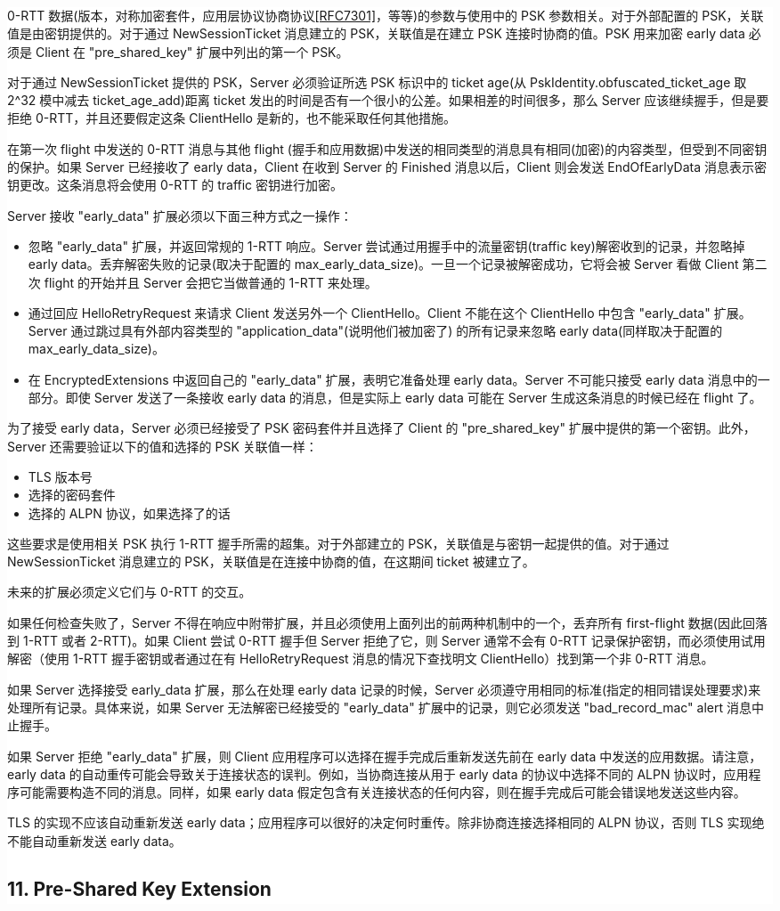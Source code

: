 
0-RTT 数据(版本，对称加密套件，应用层协议协商协议[[RFC7301]](https://tools.ietf.org/html/rfc7301)，等等)的参数与使用中的 PSK 参数相关。对于外部配置的 PSK，关联值是由密钥提供的。对于通过 NewSessionTicket 消息建立的 PSK，关联值是在建立 PSK 连接时协商的值。PSK 用来加密 early data 必须是 Client 在 "pre\_shared\_key" 扩展中列出的第一个 PSK。


对于通过 NewSessionTicket 提供的 PSK，Server 必须验证所选 PSK 标识中的 ticket age(从 PskIdentity.obfuscated\_ticket\_age 取 2^32 模中减去 ticket\_age\_add)距离 ticket 发出的时间是否有一个很小的公差。如果相差的时间很多，那么 Server 应该继续握手，但是要拒绝 0-RTT，并且还要假定这条 ClientHello 是新的，也不能采取任何其他措施。


在第一次 flight 中发送的 0-RTT 消息与其他 flight (握手和应用数据)中发送的相同类型的消息具有相同(加密)的内容类型，但受到不同密钥的保护。如果 Server 已经接收了 early data，Client 在收到 Server 的 Finished 消息以后，Client 则会发送 EndOfEarlyData 消息表示密钥更改。这条消息将会使用 0-RTT 的 traffic 密钥进行加密。

Server 接收 "early\_data" 扩展必须以下面三种方式之一操作：

- 忽略 "early\_data" 扩展，并返回常规的 1-RTT 响应。Server 尝试通过用握手中的流量密钥(traffic key)解密收到的记录，并忽略掉 early data。丢弃解密失败的记录(取决于配置的 max\_early\_data\_size)。一旦一个记录被解密成功，它将会被 Server 看做 Client 第二次 flight 的开始并且 Server 会把它当做普通的 1-RTT 来处理。


- 通过回应 HelloRetryRequest 来请求 Client 发送另外一个 ClientHello。Client 不能在这个 ClientHello 中包含 "early\_data" 扩展。Server 通过跳过具有外部内容类型的 "application\_data"(说明他们被加密了) 的所有记录来忽略 early data(同样取决于配置的 max\_early\_data\_size)。

- 在 EncryptedExtensions 中返回自己的 "early\_data" 扩展，表明它准备处理 early data。Server 不可能只接受 early data 消息中的一部分。即使 Server 发送了一条接收 early data 的消息，但是实际上 early data 可能在 Server 生成这条消息的时候已经在 flight 了。

为了接受 early data，Server 必须已经接受了 PSK 密码套件并且选择了 Client 的 "pre\_shared\_key" 扩展中提供的第一个密钥。此外，Server 还需要验证以下的值和选择的 PSK 关联值一样：

- TLS 版本号
- 选择的密码套件
- 选择的 ALPN 协议，如果选择了的话

这些要求是使用相关 PSK 执行 1-RTT 握手所需的超集。对于外部建立的 PSK，关联值是与密钥一起提供的值。对于通过 NewSessionTicket 消息建立的 PSK，关联值是在连接中协商的值，在这期间 ticket 被建立了。

未来的扩展必须定义它们与 0-RTT 的交互。


如果任何检查失败了，Server 不得在响应中附带扩展，并且必须使用上面列出的前两种机制中的一个，丢弃所有 first-flight 数据(因此回落到 1-RTT 或者 2-RTT)。如果 Client 尝试 0-RTT 握手但 Server 拒绝了它，则 Server 通常不会有 0-RTT 记录保护密钥，而必须使用试用解密（使用 1-RTT 握手密钥或者通过在有 HelloRetryRequest 消息的情况下查找明文 ClientHello）找到第一个非 0-RTT 消息。


如果 Server 选择接受 early\_data 扩展，那么在处理 early data 记录的时候，Server 必须遵守用相同的标准(指定的相同错误处理要求)来处理所有记录。具体来说，如果 Server 无法解密已经接受的 "early\_data" 扩展中的记录，则它必须发送 "bad\_record\_mac" alert 消息中止握手。

如果 Server 拒绝 "early\_data" 扩展，则 Client 应用程序可以选择在握手完成后重新发送先前在 early data 中发送的应用数据。请注意，early data 的自动重传可能会导致关于连接状态的误判。例如，当协商连接从用于 early data 的协议中选择不同的 ALPN 协议时，应用程序可能需要构造不同的消息。同样，如果 early data 假定包含有关连接状态的任何内容，则在握手完成后可能会错误地发送这些内容。


TLS 的实现不应该自动重新发送 early data；应用程序可以很好的决定何时重传。除非协商连接选择相同的 ALPN 协议，否则 TLS 实现绝不能自动重新发送 early data。



## 11. Pre-Shared Key Extension
